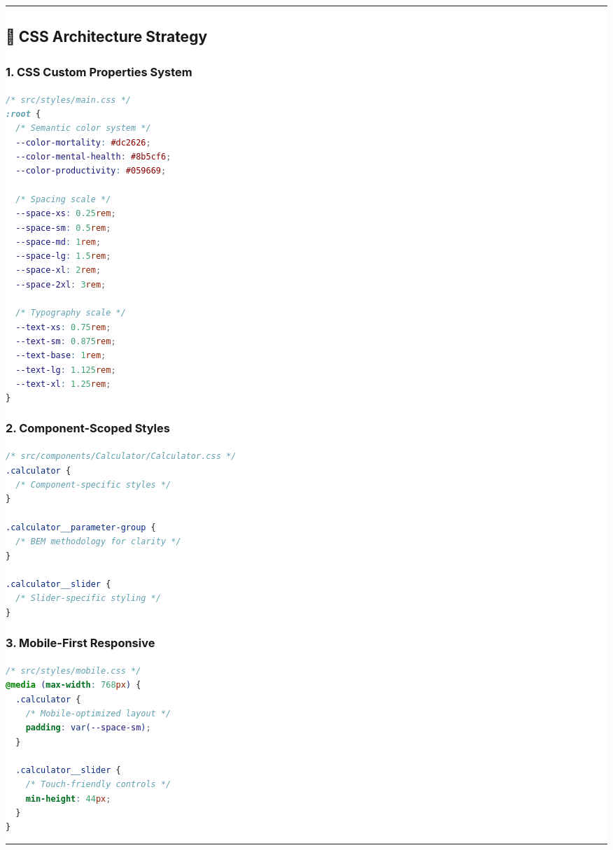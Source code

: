 
---

## 🎨 CSS Architecture Strategy

### **1. CSS Custom Properties System**
```css
/* src/styles/main.css */
:root {
  /* Semantic color system */
  --color-mortality: #dc2626;
  --color-mental-health: #8b5cf6;
  --color-productivity: #059669;
  
  /* Spacing scale */
  --space-xs: 0.25rem;
  --space-sm: 0.5rem;
  --space-md: 1rem;
  --space-lg: 1.5rem;
  --space-xl: 2rem;
  --space-2xl: 3rem;
  
  /* Typography scale */
  --text-xs: 0.75rem;
  --text-sm: 0.875rem;
  --text-base: 1rem;
  --text-lg: 1.125rem;
  --text-xl: 1.25rem;
}
```

### **2. Component-Scoped Styles**
```css
/* src/components/Calculator/Calculator.css */
.calculator {
  /* Component-specific styles */
}

.calculator__parameter-group {
  /* BEM methodology for clarity */
}

.calculator__slider {
  /* Slider-specific styling */
}
```

### **3. Mobile-First Responsive**
```css
/* src/styles/mobile.css */
@media (max-width: 768px) {
  .calculator {
    /* Mobile-optimized layout */
    padding: var(--space-sm);
  }
  
  .calculator__slider {
    /* Touch-friendly controls */
    min-height: 44px;
  }
}
```

---